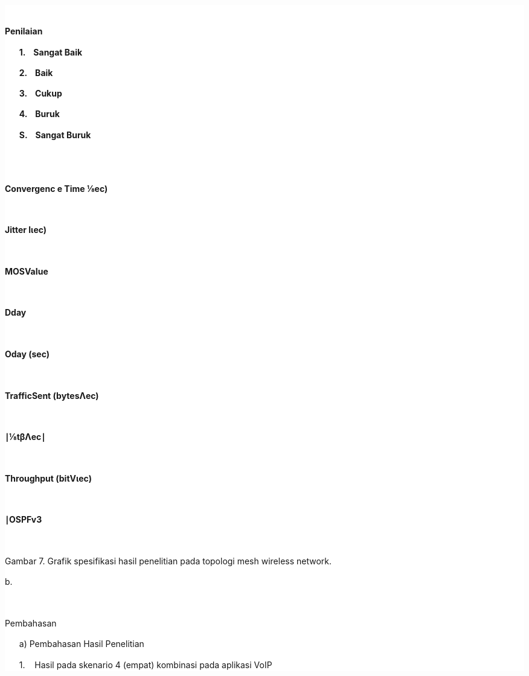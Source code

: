 </div><br clear="all">
<div>
<p><span class="font0" style="font-weight:bold;">Penilaian</span></p>
<ul style="list-style:none;"><li>
<p><span class="font0" style="font-weight:bold;">1. &nbsp;&nbsp;&nbsp;Sangat Baik</span></p></li>
<li>
<p><span class="font0" style="font-weight:bold;">2. &nbsp;&nbsp;&nbsp;Baik</span></p></li>
<li>
<p><span class="font0" style="font-weight:bold;">3. &nbsp;&nbsp;&nbsp;Cukup</span></p></li>
<li>
<p><span class="font0" style="font-weight:bold;">4. &nbsp;&nbsp;&nbsp;Buruk</span></p></li>
<li>
<p><span class="font0" style="font-weight:bold;">S. &nbsp;&nbsp;&nbsp;Sangat Buruk</span></p></li></ul>
</div><br clear="all">
<div>
</div><br clear="all">
<div>
<p><span class="font0" style="font-weight:bold;">Convergenc e Time ⅛ec)</span></p>
</div><br clear="all">
<div>
<p><span class="font0" style="font-weight:bold;">Jitter lιec)</span></p>
</div><br clear="all">
<div>
<p><span class="font0" style="font-weight:bold;">MOSVaIue</span></p>
</div><br clear="all">
<div>
<p><span class="font0" style="font-weight:bold;">Dday</span></p>
</div><br clear="all">
<div>
<p><span class="font0" style="font-weight:bold;">Oday (sec)</span></p>
</div><br clear="all">
<div>
<p><span class="font0" style="font-weight:bold;">TrafficSent (bytesΛec)</span></p>
</div><br clear="all">
<div>
<p><span class="font8" style="font-weight:bold;">∣</span><span class="font0" style="font-weight:bold;">⅛tβΛec</span><span class="font8" style="font-weight:bold;">∣</span></p>
</div><br clear="all">
<div>
<p><span class="font0" style="font-weight:bold;">Throughput (bitVιec)</span></p>
</div><br clear="all">
<div>
<p><span class="font8" style="font-weight:bold;">∣</span><span class="font0" style="font-weight:bold;">OSPFv3</span></p>
</div><br clear="all">
<p><span class="font3">Gambar 7. Grafik spesifikasi hasil penelitian pada topologi mesh wireless network.</span></p>
<div>
<p><span class="font3">b.</span></p>
</div><br clear="all">
<p><span class="font3">Pembahasan</span></p>
<ul style="list-style:none;"><li>
<p><span class="font3">a) Pembahasan Hasil Penelitian</span></p></li></ul>
<ul style="list-style:none;"><li>
<p><span class="font3">1. &nbsp;&nbsp;&nbsp;Hasil pada skenario 4 (empat) kombinasi pada aplikasi VoIP</span></p></li></ul>